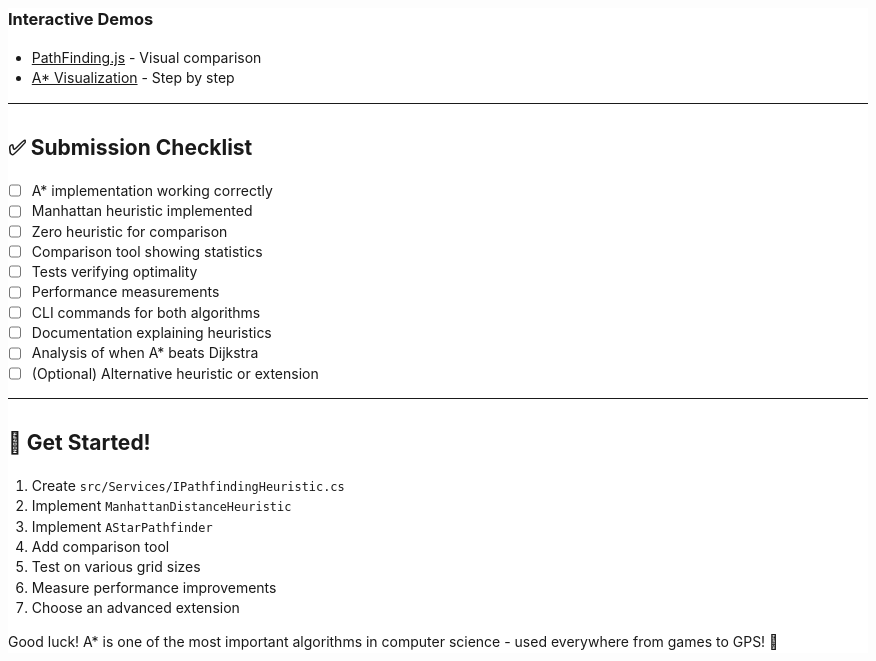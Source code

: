 ### Interactive Demos
- [PathFinding.js](https://qiao.github.io/PathFinding.js/visual/) - Visual comparison
- [A* Visualization](https://www.cs.usfca.edu/~galles/visualization/AStar.html) - Step by step

---

## ✅ Submission Checklist

- [ ] A* implementation working correctly
- [ ] Manhattan heuristic implemented
- [ ] Zero heuristic for comparison
- [ ] Comparison tool showing statistics
- [ ] Tests verifying optimality
- [ ] Performance measurements
- [ ] CLI commands for both algorithms
- [ ] Documentation explaining heuristics
- [ ] Analysis of when A* beats Dijkstra
- [ ] (Optional) Alternative heuristic or extension

---

## 🚀 Get Started!

1. Create `src/Services/IPathfindingHeuristic.cs`
2. Implement `ManhattanDistanceHeuristic`
3. Implement `AStarPathfinder`
4. Add comparison tool
5. Test on various grid sizes
6. Measure performance improvements
7. Choose an advanced extension

Good luck! A* is one of the most important algorithms in computer science - used everywhere from games to GPS! 🎉
